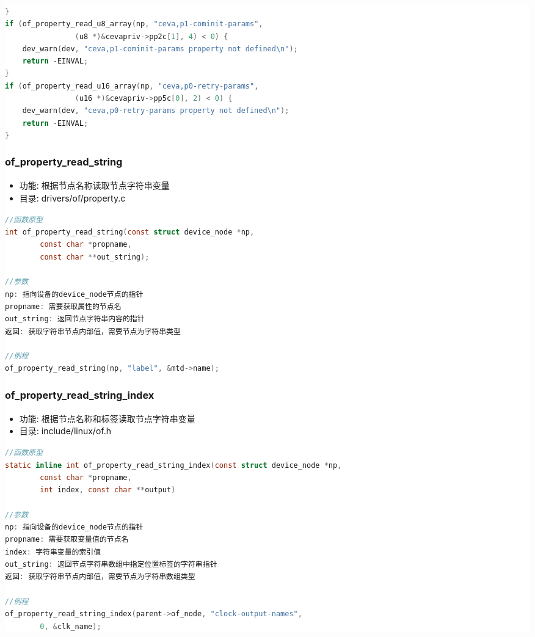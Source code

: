 ```c
}
if (of_property_read_u8_array(np, "ceva,p1-cominit-params",
                (u8 *)&cevapriv->pp2c[1], 4) < 0) {
    dev_warn(dev, "ceva,p1-cominit-params property not defined\n");
    return -EINVAL;
}
if (of_property_read_u16_array(np, "ceva,p0-retry-params",
                (u16 *)&cevapriv->pp5c[0], 2) < 0) {
    dev_warn(dev, "ceva,p0-retry-params property not defined\n");
    return -EINVAL;
}
```

### of_property_read_string

- 功能: 根据节点名称读取节点字符串变量
- 目录: drivers/of/property.c

```c
//函数原型
int of_property_read_string(const struct device_node *np,
        const char *propname,
        const char **out_string);

//参数
np: 指向设备的device_node节点的指针
propname: 需要获取属性的节点名
out_string: 返回节点字符串内容的指针
返回: 获取字符串节点内部值，需要节点为字符串类型

//例程
of_property_read_string(np, "label", &mtd->name);
```

### of_property_read_string_index

- 功能: 根据节点名称和标签读取节点字符串变量
- 目录: include/linux/of.h

```c
//函数原型
static inline int of_property_read_string_index(const struct device_node *np,
        const char *propname,
        int index, const char **output)

//参数
np: 指向设备的device_node节点的指针
propname: 需要获取变量值的节点名
index: 字符串变量的索引值
out_string: 返回节点字符串数组中指定位置标签的字符串指针
返回: 获取字符串节点内部值，需要节点为字符串数组类型

//例程
of_property_read_string_index(parent->of_node, "clock-output-names",
        0, &clk_name);
```
